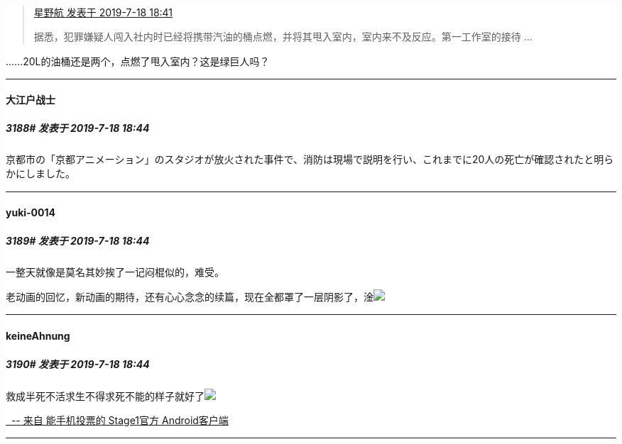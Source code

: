 

<blockquote><a href="httphttps://bbs.saraba1st.com/2b/forum.php?mod=redirect&amp;goto=findpost&amp;pid=44569374&amp;ptid=1847593" target="_blank">星野航 发表于 2019-7-18 18:41</a>

据悉，犯罪嫌疑人闯入社内时已经将携带汽油的桶点燃，并将其甩入室内，室内来不及反应。第一工作室的接待 ...</blockquote>
……20L的油桶还是两个，点燃了甩入室内？这是绿巨人吗？







-----

####  大江户战士  
##### 3188#       发表于 2019-7-18 18:44




京都市の「京都アニメーション」のスタジオが放火された事件で、消防は現場で説明を行い、これまでに20人の死亡が確認されたと明らかにしました。








-----

####  yuki-0014  
##### 3189#       发表于 2019-7-18 18:44




一整天就像是莫名其妙挨了一记闷棍似的，难受。

老动画的回忆，新动画的期待，还有心心念念的续篇，现在全都罩了一层阴影了，淦<img src="https://static.saraba1st.com/image/smiley/face2017/001.png" referrerpolicy="no-referrer">







-----

####  keineAhnung  
##### 3190#       发表于 2019-7-18 18:44




救成半死不活求生不得求死不能的样子就好了<img src="https://static.saraba1st.com/image/smiley/face2017/124.png" referrerpolicy="no-referrer">

[  -- 来自 能手机投票的 Stage1官方 Android客户端](https://www.coolapk.com/apk/140634)







-----
